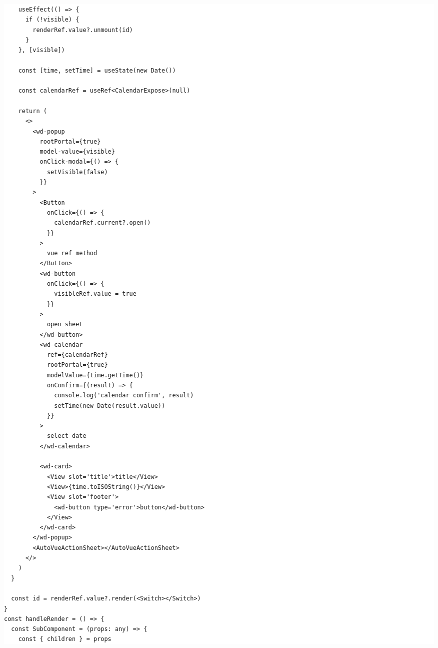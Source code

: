 ```vue
    useEffect(() => {
      if (!visible) {
        renderRef.value?.unmount(id)
      }
    }, [visible])

    const [time, setTime] = useState(new Date())

    const calendarRef = useRef<CalendarExpose>(null)

    return (
      <>
        <wd-popup
          rootPortal={true}
          model-value={visible}
          onClick-modal={() => {
            setVisible(false)
          }}
        >
          <Button
            onClick={() => {
              calendarRef.current?.open()
            }}
          >
            vue ref method
          </Button>
          <wd-button
            onClick={() => {
              visibleRef.value = true
            }}
          >
            open sheet
          </wd-button>
          <wd-calendar
            ref={calendarRef}
            rootPortal={true}
            modelValue={time.getTime()}
            onConfirm={(result) => {
              console.log('calendar confirm', result)
              setTime(new Date(result.value))
            }}
          >
            select date
          </wd-calendar>

          <wd-card>
            <View slot='title'>title</View>
            <View>{time.toISOString()}</View>
            <View slot='footer'>
              <wd-button type='error'>button</wd-button>
            </View>
          </wd-card>
        </wd-popup>
        <AutoVueActionSheet></AutoVueActionSheet>
      </>
    )
  }

  const id = renderRef.value?.render(<Switch></Switch>)
}
const handleRender = () => {
  const SubComponent = (props: any) => {
    const { children } = props
```